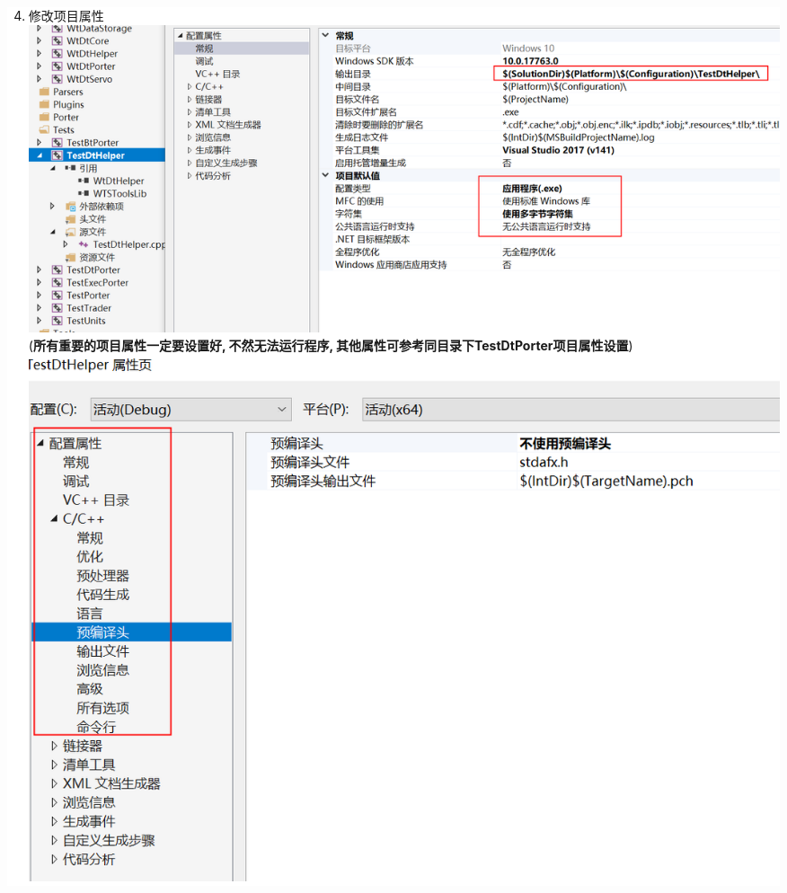 4. 修改项目属性
![](../../assets/images/wt/wt020.png)
(**所有重要的项目属性一定要设置好, 不然无法运行程序, 其他属性可参考同目录下TestDtPorter项目属性设置**)
![](../../assets/images/wt/wt021.png)
